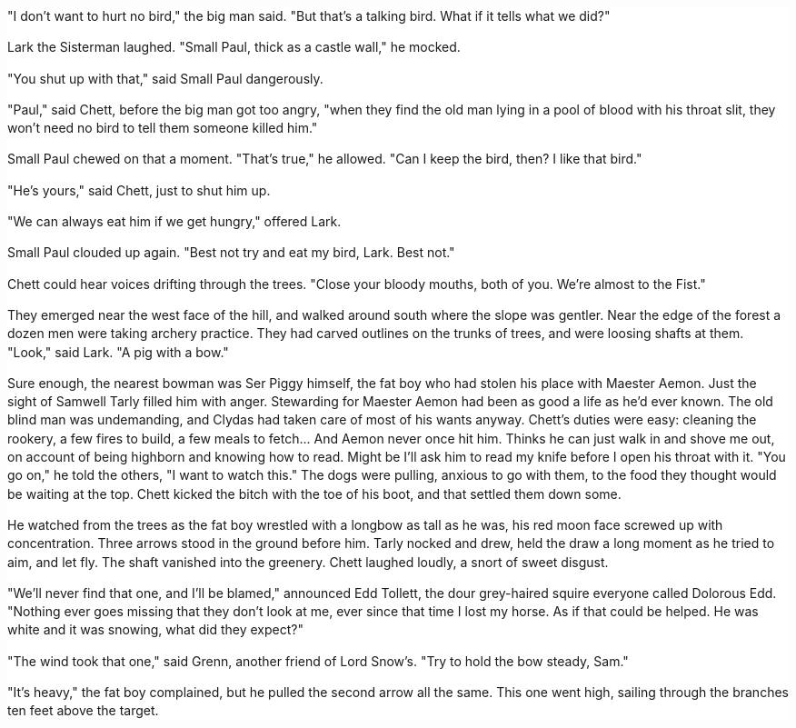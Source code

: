 "I don’t want to hurt no bird," the big man said. "But that’s a talking bird.
What if it tells what we did?"

Lark the Sisterman laughed. "Small Paul, thick as a castle wall," he mocked.

"You shut up with that," said Small Paul dangerously.

"Paul," said Chett, before the big man got too angry, "when they find the old
man lying in a pool of blood with his throat slit, they won’t need no bird to
tell them someone killed him."

Small Paul chewed on that a moment. "That’s true," he allowed. "Can I keep the
bird, then? I like that bird."

"He’s yours," said Chett, just to shut him up.

"We can always eat him if we get hungry," offered Lark.

Small Paul clouded up again. "Best not try and eat my bird, Lark. Best not."

Chett could hear voices drifting through the trees. "Close your bloody mouths,
both of you. We’re almost to the Fist."

They emerged near the west face of the hill, and walked around south where the
slope was gentler. Near the edge of the forest a dozen men were taking archery
practice. They had carved outlines on the trunks of trees, and were loosing
shafts at them. "Look," said Lark. "A pig with a bow."

Sure enough, the nearest bowman was Ser Piggy himself, the fat boy who had
stolen his place with Maester Aemon. Just the sight of Samwell Tarly filled him
with anger. Stewarding for Maester Aemon had been as good a life as he’d ever
known. The old blind man was undemanding, and Clydas had taken care of most of
his wants anyway. Chett’s duties were easy: cleaning the rookery, a few fires
to build, a few meals to fetch... And Aemon never once hit him. Thinks he can
just walk in and shove me out, on account of being highborn and knowing how to
read. Might be I’ll ask him to read my knife before I open his throat with it.
"You go on," he told the others, "I want to watch this." The dogs were pulling,
anxious to go with them, to the food they thought would be waiting at the top.
Chett kicked the bitch with the toe of his boot, and that settled them down
some.

He watched from the trees as the fat boy wrestled with a longbow as tall as he
was, his red moon face screwed up with concentration. Three arrows stood in the
ground before him. Tarly nocked and drew, held the draw a long moment as he
tried to aim, and let fly. The shaft vanished into the greenery. Chett laughed
loudly, a snort of sweet disgust.

"We’ll never find that one, and I’ll be blamed," announced Edd Tollett, the
dour grey-haired squire everyone called Dolorous Edd. "Nothing ever goes
missing that they don’t look at me, ever since that time I lost my horse. As if
that could be helped. He was white and it was snowing, what did they expect?"

"The wind took that one," said Grenn, another friend of Lord Snow’s. "Try to
hold the bow steady, Sam."

"It’s heavy," the fat boy complained, but he pulled the second arrow all the
same. This one went high, sailing through the branches ten feet above the
target.
